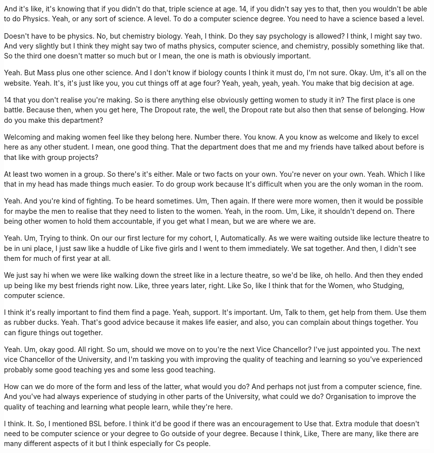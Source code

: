 And it's like, it's knowing that if you didn't do that, triple science at age. 14, if you didn't say yes to that, then you wouldn't be able to do Physics. Yeah, or any sort of science. A level. To do a computer science degree. You need to have a science based a level.

Doesn't have to be physics. No, but chemistry biology. Yeah, I think. Do they say psychology is allowed? I think, I might say two. And very slightly but I think they might say two of maths physics, computer science, and chemistry, possibly something like that. So the third one doesn't matter so much but or I mean, the one is math is obviously important.

Yeah. But Mass plus one other science. And I don't know if biology counts I think it must do, I'm not sure. Okay. Um, it's all on the website. Yeah. It's, it's just like you, you cut things off at age four? Yeah, yeah, yeah, yeah. You make that big decision at age.

14 that you don't realise you're making. So is there anything else obviously getting women to study it in? The first place is one battle. Because then, when you get here, The Dropout rate, the well, the Dropout rate but also then that sense of belonging. How do you make this department?

Welcoming and making women feel like they belong here. Number there. You know. A you know as welcome and likely to excel here as any other student. I mean, one good thing. That the department does that me and my friends have talked about before is that like with group projects?

At least two women in a group. So there's it's either. Male or two facts on your own. You're never on your own. Yeah. Which I like that in my head has made things much easier. To do group work because It's difficult when you are the only woman in the room.

Yeah. And you're kind of fighting. To be heard sometimes. Um, Then again. If there were more women, then it would be possible for maybe the men to realise that they need to listen to the women. Yeah, in the room. Um, Like, it shouldn't depend on. There being other women to hold them accountable, if you get what I mean, but we are where we are.

Yeah. Um, Trying to think. On our our first lecture for my cohort, I, Automatically. As we were waiting outside like lecture theatre to be in uni place, I just saw like a huddle of Like five girls and I went to them immediately. We sat together. And then, I didn't see them for much of first year at all.

We just say hi when we were like walking down the street like in a lecture theatre, so we'd be like, oh hello. And then they ended up being like my best friends right now. Like, three years later, right. Like So, like I think that for the Women, who Studging, computer science.

I think it's really important to find them find a page. Yeah, support. It's important. Um, Talk to them, get help from them. Use them as rubber ducks. Yeah. That's good advice because it makes life easier, and also, you can complain about things together. You can figure things out together.

Yeah. Um, okay good. All right. So um, should we move on to you're the next Vice Chancellor? I've just appointed you. The next vice Chancellor of the University, and I'm tasking you with improving the quality of teaching and learning so you've experienced probably some good teaching yes and some less good teaching.

How can we do more of the form and less of the latter, what would you do? And perhaps not just from a computer science, fine. And you've had always experience of studying in other parts of the University, what could we do? Organisation to improve the quality of teaching and learning what people learn, while they're here.

I think. It. So, I mentioned BSL before. I think it'd be good if there was an encouragement to Use that. Extra module that doesn't need to be computer science or your degree to Go outside of your degree. Because I think, Like, There are many, like there are many different aspects of it but I think especially for Cs people.
